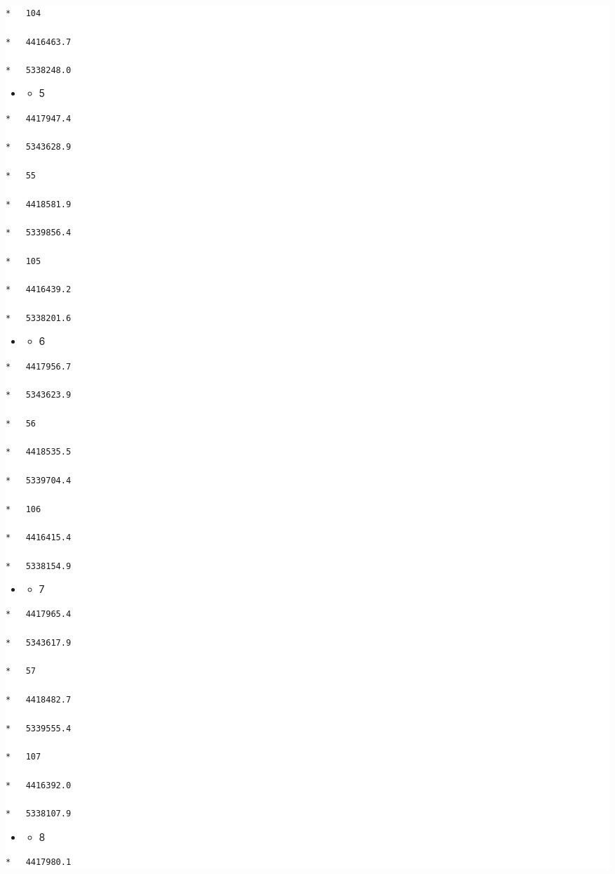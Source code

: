     *   104

    *   4416463.7

    *   5338248.0


*    *   5

    *   4417947.4

    *   5343628.9

    *   55

    *   4418581.9

    *   5339856.4

    *   105

    *   4416439.2

    *   5338201.6


*    *   6

    *   4417956.7

    *   5343623.9

    *   56

    *   4418535.5

    *   5339704.4

    *   106

    *   4416415.4

    *   5338154.9


*    *   7

    *   4417965.4

    *   5343617.9

    *   57

    *   4418482.7

    *   5339555.4

    *   107

    *   4416392.0

    *   5338107.9


*    *   8

    *   4417980.1
